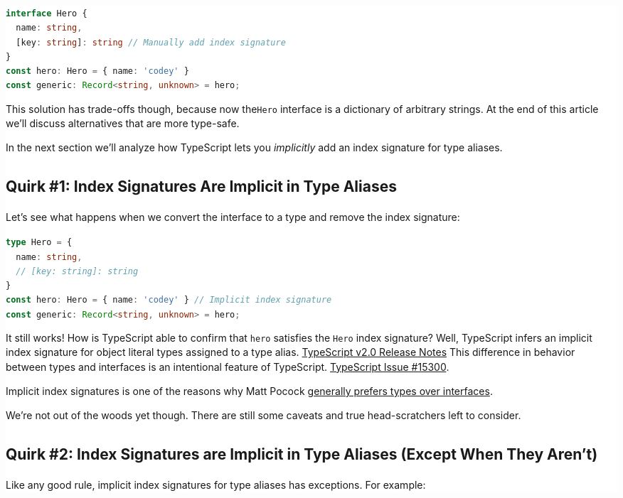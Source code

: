 ```typescript
interface Hero { 
  name: string,
  [key: string]: string // Manually add index signature
}
const hero: Hero = { name: 'codey' }
const generic: Record<string, unknown> = hero;
```

This solution has trade-offs though, because now the`Hero` interface is a dictionary of arbitrary strings. At the end of this article we’ll discuss alternatives that are more type-safe.

In the next section we’ll analyze how TypeScript lets you *implicitly* add an index signature for type aliases.

## Quirk #1: Index Signatures Are Implicit in Type Aliases

Let’s see what happens when we convert the interface to a type and remove the index signature:

```typescript
type Hero = { 
  name: string,
  // [key: string]: string 
}
const hero: Hero = { name: 'codey' } // Implicit index signature
const generic: Record<string, unknown> = hero;
```

It still works! How is TypeScript able to confirm that `hero` satisfies the `Hero` index signature? Well, TypeScript infers an implicit index signature for object literal types assigned to a type alias. [TypeScript v2.0 Release Notes](https://www.typescriptlang.org/docs/handbook/release-notes/typescript-2-0.html#implicit-index-signatures) This difference in behavior between types and interfaces is an intentional feature of TypeScript. [TypeScript Issue #15300](https://github.com/microsoft/TypeScript/issues/15300#issuecomment-1320620897).

Implicit index signatures is one of the reasons why Matt Pocock [generally prefers types over interfaces](https://www.totaltypescript.com/type-vs-interface-which-should-you-use).

We’re not out of the woods yet though. There are still some caveats and true head-scratchers left to consider.

## Quirk #2: Index Signatures are Implicit in Type Aliases (Except When They Aren’t)

Like any good rule, implicit index signatures for type aliases has exceptions. For example:


  [K in keyof T]: T[K];